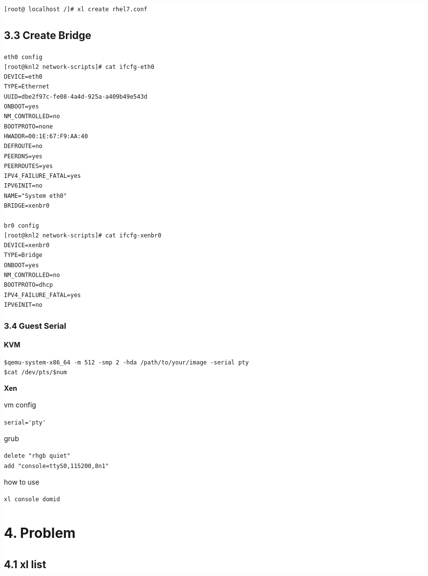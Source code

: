 	[root@ localhost /]# xl create rhel7.conf

## 3.3 Create Bridge ##

	eth0 config
	[root@knl2 network-scripts]# cat ifcfg-eth0
	DEVICE=eth0
	TYPE=Ethernet
	UUID=dbe2f97c-fe08-4a4d-925a-a409b49e543d
	ONBOOT=yes
	NM_CONTROLLED=no
	BOOTPROTO=none
	HWADDR=00:1E:67:F9:AA:40
	DEFROUTE=no
	PEERDNS=yes
	PEERROUTES=yes
	IPV4_FAILURE_FATAL=yes
	IPV6INIT=no
	NAME="System eth0"
	BRIDGE=xenbr0
	
	br0 config
	[root@knl2 network-scripts]# cat ifcfg-xenbr0
	DEVICE=xenbr0
	TYPE=Bridge
	ONBOOT=yes
	NM_CONTROLLED=no
	BOOTPROTO=dhcp
	IPV4_FAILURE_FATAL=yes
	IPV6INIT=no

### 3.4 Guest Serial ###
**KVM** 

	$qemu-system-x86_64 -m 512 -smp 2 -hda /path/to/your/image -serial pty
	$cat /dev/pts/$num

**Xen**

vm config 
	
	serial='pty'

grub

    delete "rhgb quiet"
    add "console=ttyS0,115200,8n1"
 
how to use
	
	xl console domid

# 4. Problem #
## 4.1 xl list ##

